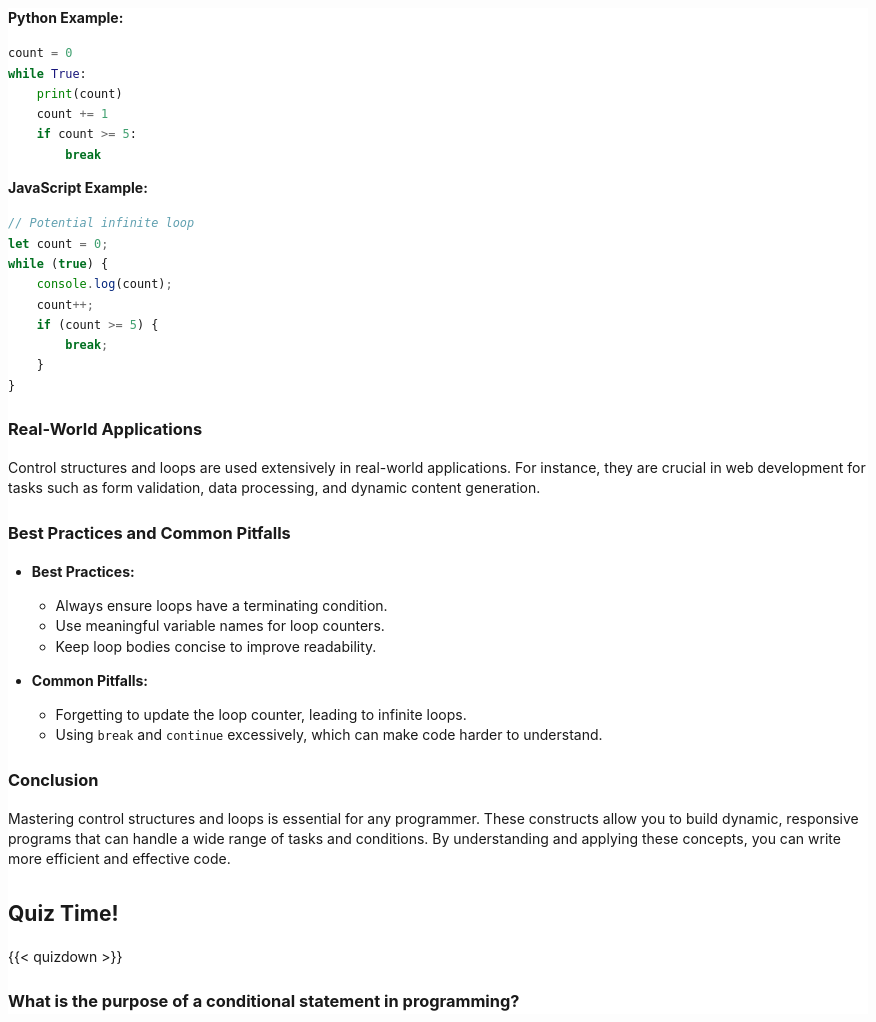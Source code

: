 **Python Example:**

```python
count = 0
while True:
    print(count)
    count += 1
    if count >= 5:
        break
```

**JavaScript Example:**

```javascript
// Potential infinite loop
let count = 0;
while (true) {
    console.log(count);
    count++;
    if (count >= 5) {
        break;
    }
}
```

### Real-World Applications

Control structures and loops are used extensively in real-world applications. For instance, they are crucial in web development for tasks such as form validation, data processing, and dynamic content generation.

### Best Practices and Common Pitfalls

- **Best Practices:**
  - Always ensure loops have a terminating condition.
  - Use meaningful variable names for loop counters.
  - Keep loop bodies concise to improve readability.

- **Common Pitfalls:**
  - Forgetting to update the loop counter, leading to infinite loops.
  - Using `break` and `continue` excessively, which can make code harder to understand.

### Conclusion

Mastering control structures and loops is essential for any programmer. These constructs allow you to build dynamic, responsive programs that can handle a wide range of tasks and conditions. By understanding and applying these concepts, you can write more efficient and effective code.

## Quiz Time!

{{< quizdown >}}

### What is the purpose of a conditional statement in programming?
